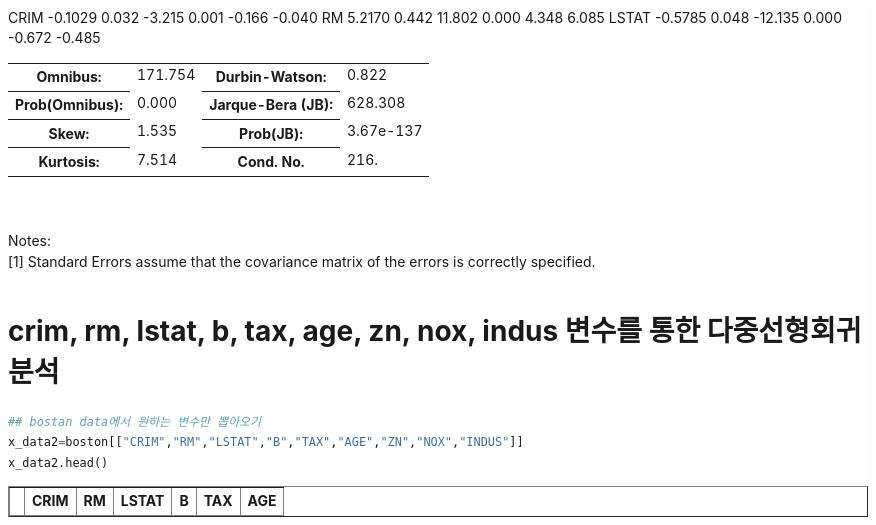   <th>CRIM</th>  <td>   -0.1029</td> <td>    0.032</td> <td>   -3.215</td> <td> 0.001</td> <td>   -0.166</td> <td>   -0.040</td>
</tr>
<tr>
  <th>RM</th>    <td>    5.2170</td> <td>    0.442</td> <td>   11.802</td> <td> 0.000</td> <td>    4.348</td> <td>    6.085</td>
</tr>
<tr>
  <th>LSTAT</th> <td>   -0.5785</td> <td>    0.048</td> <td>  -12.135</td> <td> 0.000</td> <td>   -0.672</td> <td>   -0.485</td>
</tr>
</table>
<table class="simpletable">
<tr>
  <th>Omnibus:</th>       <td>171.754</td> <th>  Durbin-Watson:     </th> <td>   0.822</td> 
</tr>
<tr>
  <th>Prob(Omnibus):</th> <td> 0.000</td>  <th>  Jarque-Bera (JB):  </th> <td> 628.308</td> 
</tr>
<tr>
  <th>Skew:</th>          <td> 1.535</td>  <th>  Prob(JB):          </th> <td>3.67e-137</td>
</tr>
<tr>
  <th>Kurtosis:</th>      <td> 7.514</td>  <th>  Cond. No.          </th> <td>    216.</td> 
</tr>
</table><br/><br/>Notes:<br/>[1] Standard Errors assume that the covariance matrix of the errors is correctly specified.



# crim, rm, lstat, b, tax, age, zn, nox, indus 변수를 통한 다중선형회귀분석


```python
## bostan data에서 원하는 변수만 뽑아오기 
x_data2=boston[["CRIM","RM","LSTAT","B","TAX","AGE","ZN","NOX","INDUS"]]
x_data2.head()
```




<div>
<style scoped>
    .dataframe tbody tr th:only-of-type {
        vertical-align: middle;
    }

    .dataframe tbody tr th {
        vertical-align: top;
    }

    .dataframe thead th {
        text-align: right;
    }
</style>
<table border="1" class="dataframe">
  <thead>
    <tr style="text-align: right;">
      <th></th>
      <th>CRIM</th>
      <th>RM</th>
      <th>LSTAT</th>
      <th>B</th>
      <th>TAX</th>
      <th>AGE</th>